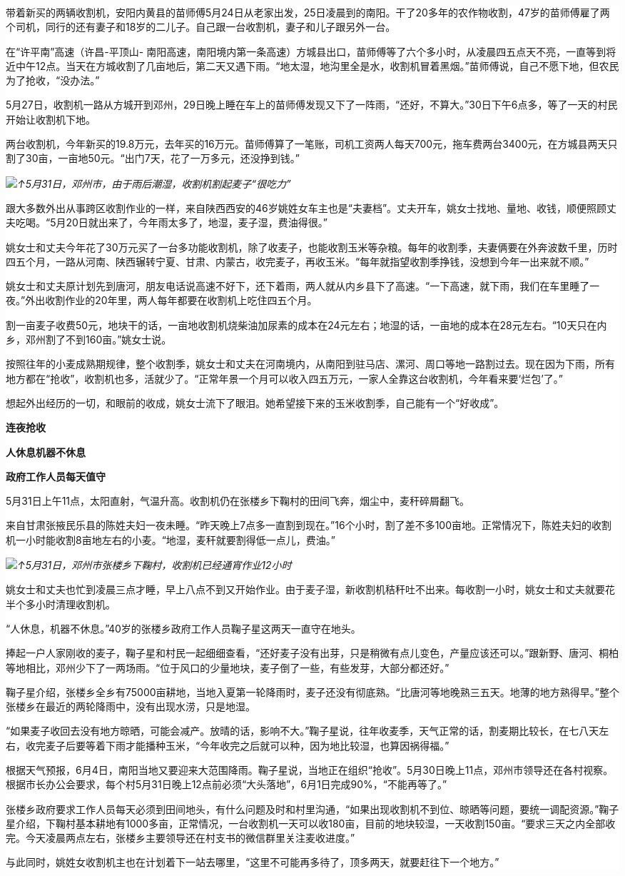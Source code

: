 带着新买的两辆收割机，安阳内黄县的苗师傅5月24日从老家出发，25日凌晨到的南阳。干了20多年的农作物收割，47岁的苗师傅雇了两个司机，同行的还有妻子和18岁的二儿子。自己跟一台收割机，妻子和儿子跟另外一台。

在“许平南”高速（许昌-平顶山-
南阳高速，南阳境内第一条高速）方城县出口，苗师傅等了六个多小时，从凌晨四五点天不亮，一直等到将近中午12点。当天在方城收割了几亩地后，第二天又遇下雨。“地太湿，地沟里全是水，收割机冒着黑烟。”苗师傅说，自己不愿下地，但农民为了抢收，“没办法。”

5月27日，收割机一路从方城开到邓州，29日晚上睡在车上的苗师傅发现又下了一阵雨，“还好，不算大。”30日下午6点多，等了一天的村民开始让收割机下地。

两台收割机，今年新买的19.8万元，去年买的16万元。苗师傅算了一笔账，司机工资两人每天700元，拖车费两台3400元，在方城县两天只割了30亩，一亩地50元。“出门7天，花了一万多元，还没挣到钱。”

![](https://inews.gtimg.com/om_bt/OZM1bY7M7jfBzRUhCYjobKqgruqP8qklJ7Iadv9-nr4QUAA/1000)_↑5月31日，邓州市，由于雨后潮湿，收割机割起麦子“很吃力”_

跟大多数外出从事跨区收割作业的一样，来自陕西西安的46岁姚姓女车主也是“夫妻档”。丈夫开车，姚女士找地、量地、收钱，顺便照顾丈夫吃喝。“5月20日就出来了，今年雨太多了，地湿，麦子湿，费油得很。”

姚女士和丈夫今年花了30万元买了一台多功能收割机，除了收麦子，也能收割玉米等杂粮。每年的收割季，夫妻俩要在外奔波数千里，历时四五个月，一路从河南、陕西辗转宁夏、甘肃、内蒙古，收完麦子，再收玉米。“每年就指望收割季挣钱，没想到今年一出来就不顺。”

姚女士和丈夫原计划先到唐河，朋友电话说高速不好下，还下着雨，两人就从内乡县下了高速。“一下高速，就下雨，我们在车里睡了一夜。”外出收割作业的20年里，两人每年都要在收割机上吃住四五个月。

割一亩麦子收费50元，地块干的话，一亩地收割机烧柴油加尿素的成本在24元左右；地湿的话，一亩地的成本在28元左右。“10天只在内乡，邓州割了不到160亩。”姚女士说。

按照往年的小麦成熟期规律，整个收割季，姚女士和丈夫在河南境内，从南阳到驻马店、漯河、周口等地一路割过去。现在因为下雨，所有地方都在“抢收”，收割机也多，活就少了。“正常年景一个月可以收入四五万元，一家人全靠这台收割机，今年看来要‘烂包’了。”

想起外出经历的一切，和眼前的收成，姚女士流下了眼泪。她希望接下来的玉米收割季，自己能有一个“好收成”。

**连夜抢收**

**人休息机器不休息**

**政府工作人员每天值守**

5月31日上午11点，太阳直射，气温升高。收割机仍在张楼乡下鞠村的田间飞奔，烟尘中，麦秆碎屑翻飞。

来自甘肃张掖民乐县的陈姓夫妇一夜未睡。“昨天晚上7点多一直割到现在。”16个小时，割了差不多100亩地。正常情况下，陈姓夫妇的收割机一小时能收割8亩地左右的小麦。“地湿，麦秆就要割得低一点儿，费油。”

![](https://inews.gtimg.com/om_bt/O-5cPLszrE152gqzAFjPvNtR72Cxs6RJRQ9cF9FtEeDN0AA/1000)_↑5月31日，邓州市张楼乡下鞠村，收割机已经通宵作业12小时_

姚女士和丈夫也忙到凌晨三点才睡，早上八点不到又开始作业。由于麦子湿，新收割机秸秆吐不出来。每收割一小时，姚女士和丈夫就要花半个多小时清理收割机。

“人休息，机器不休息。”40岁的张楼乡政府工作人员鞠子星这两天一直守在地头。

捧起一户人家刚收的麦子，鞠子星和村民一起细细查看，“还好麦子没有出芽，只是稍微有点儿变色，产量应该还可以。”跟新野、唐河、桐柏等地相比，邓州少下了一两场雨。“位于风口的少量地块，麦子倒了一些，有些发芽，大部分都还好。”

鞠子星介绍，张楼乡全乡有75000亩耕地，当地入夏第一轮降雨时，麦子还没有彻底熟。“比唐河等地晚熟三五天。地薄的地方熟得早。”整个张楼乡在最近的两轮降雨中，没有出现水涝，只是地湿。

“如果麦子收回去没有地方晾晒，可能会减产。放晴的话，影响不大。”鞠子星说，往年收麦季，天气正常的话，割麦期比较长，在七八天左右，收完麦子后要等着下雨才能播种玉米，“今年收完之后就可以种，因为地比较湿，也算因祸得福。”

根据天气预报，6月4日，南阳当地又要迎来大范围降雨。鞠子星说，当地正在组织“抢收”。5月30日晚上11点，邓州市领导还在各村视察。根据市长办公会要求，每个村5月31日晚上12点前必须“大头落地”，6月1日完成90%，“不能再等了。”

张楼乡政府要求工作人员每天必须到田间地头，有什么问题及时和村里沟通，“如果出现收割机不到位、晾晒等问题，要统一调配资源。”鞠子星介绍，下鞠村基本耕地有1000多亩，正常情况，一台收割机一天可以收180亩，目前的地块较湿，一天收割150亩。“要求三天之内全部收完。今天凌晨两点左右，张楼乡主要领导还在村支书的微信群里关注麦收进度。”

与此同时，姚姓女收割机主也在计划着下一站去哪里，“这里不可能再多待了，顶多两天，就要赶往下一个地方。”
